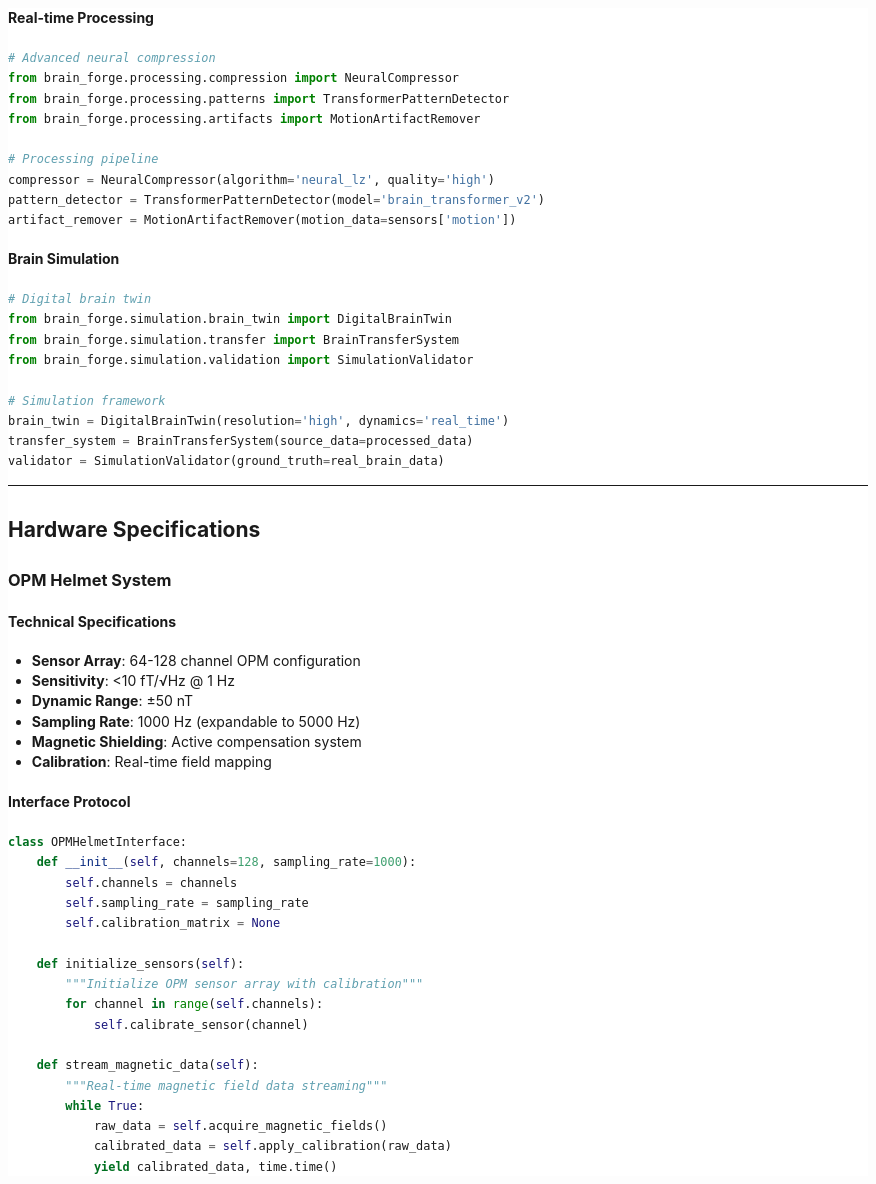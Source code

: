 #### Real-time Processing
```python
# Advanced neural compression
from brain_forge.processing.compression import NeuralCompressor
from brain_forge.processing.patterns import TransformerPatternDetector
from brain_forge.processing.artifacts import MotionArtifactRemover

# Processing pipeline
compressor = NeuralCompressor(algorithm='neural_lz', quality='high')
pattern_detector = TransformerPatternDetector(model='brain_transformer_v2')
artifact_remover = MotionArtifactRemover(motion_data=sensors['motion'])
```

#### Brain Simulation
```python
# Digital brain twin
from brain_forge.simulation.brain_twin import DigitalBrainTwin
from brain_forge.simulation.transfer import BrainTransferSystem
from brain_forge.simulation.validation import SimulationValidator

# Simulation framework
brain_twin = DigitalBrainTwin(resolution='high', dynamics='real_time')
transfer_system = BrainTransferSystem(source_data=processed_data)
validator = SimulationValidator(ground_truth=real_brain_data)
```

---

## Hardware Specifications

### OPM Helmet System

#### Technical Specifications
- **Sensor Array**: 64-128 channel OPM configuration
- **Sensitivity**: <10 fT/√Hz @ 1 Hz
- **Dynamic Range**: ±50 nT
- **Sampling Rate**: 1000 Hz (expandable to 5000 Hz)
- **Magnetic Shielding**: Active compensation system
- **Calibration**: Real-time field mapping

#### Interface Protocol
```python
class OPMHelmetInterface:
    def __init__(self, channels=128, sampling_rate=1000):
        self.channels = channels
        self.sampling_rate = sampling_rate
        self.calibration_matrix = None
        
    def initialize_sensors(self):
        """Initialize OPM sensor array with calibration"""
        for channel in range(self.channels):
            self.calibrate_sensor(channel)
            
    def stream_magnetic_data(self):
        """Real-time magnetic field data streaming"""
        while True:
            raw_data = self.acquire_magnetic_fields()
            calibrated_data = self.apply_calibration(raw_data)
            yield calibrated_data, time.time()
```
